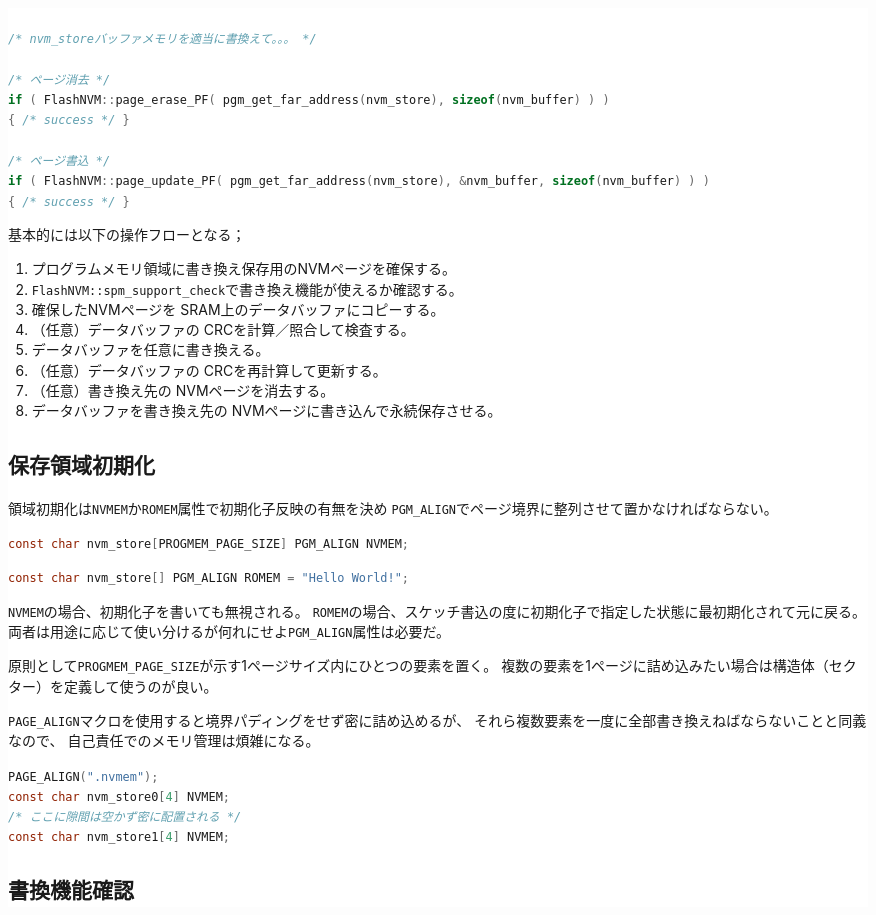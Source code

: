 ```c

/* nvm_storeバッファメモリを適当に書換えて。。。 */

/* ページ消去 */
if ( FlashNVM::page_erase_PF( pgm_get_far_address(nvm_store), sizeof(nvm_buffer) ) )
{ /* success */ }

/* ページ書込 */
if ( FlashNVM::page_update_PF( pgm_get_far_address(nvm_store), &nvm_buffer, sizeof(nvm_buffer) ) )
{ /* success */ }
```

基本的には以下の操作フローとなる；

1. プログラムメモリ領域に書き換え保存用のNVMページを確保する。
1. `FlashNVM::spm_support_check`で書き換え機能が使えるか確認する。
1. 確保したNVMページを SRAM上のデータバッファにコピーする。
1. （任意）データバッファの CRCを計算／照合して検査する。
1. データバッファを任意に書き換える。
1. （任意）データバッファの CRCを再計算して更新する。
1. （任意）書き換え先の NVMページを消去する。
1. データバッファを書き換え先の NVMページに書き込んで永続保存させる。

## 保存領域初期化

領域初期化は`NVMEM`か`ROMEM`属性で初期化子反映の有無を決め
`PGM_ALIGN`でページ境界に整列させて置かなければならない。

```c
const char nvm_store[PROGMEM_PAGE_SIZE] PGM_ALIGN NVMEM;
```

```c
const char nvm_store[] PGM_ALIGN ROMEM = "Hello World!";
```

`NVMEM`の場合、初期化子を書いても無視される。
`ROMEM`の場合、スケッチ書込の度に初期化子で指定した状態に最初期化されて元に戻る。
両者は用途に応じて使い分けるが何れにせよ`PGM_ALIGN`属性は必要だ。

原則として`PROGMEM_PAGE_SIZE`が示す1ページサイズ内にひとつの要素を置く。
複数の要素を1ページに詰め込みたい場合は構造体（セクター）を定義して使うのが良い。

`PAGE_ALIGN`マクロを使用すると境界パディングをせず密に詰め込めるが、
それら複数要素を一度に全部書き換えねばならないことと同義なので、
自己責任でのメモリ管理は煩雑になる。

```c
PAGE_ALIGN(".nvmem");
const char nvm_store0[4] NVMEM;
/* ここに隙間は空かず密に配置される */
const char nvm_store1[4] NVMEM;
```

## 書換機能確認
